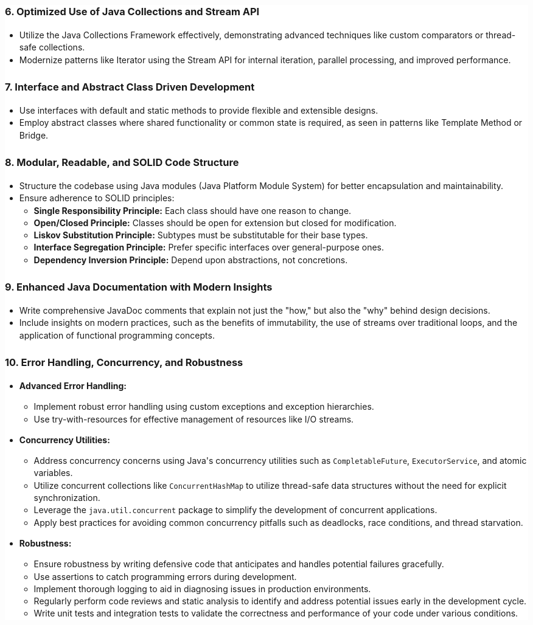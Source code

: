 ### 6. Optimized Use of Java Collections and Stream API

- Utilize the Java Collections Framework effectively, demonstrating advanced techniques like custom comparators or thread-safe collections.
- Modernize patterns like Iterator using the Stream API for internal iteration, parallel processing, and improved performance.

### 7. Interface and Abstract Class Driven Development

- Use interfaces with default and static methods to provide flexible and extensible designs.
- Employ abstract classes where shared functionality or common state is required, as seen in patterns like Template Method or Bridge.

### 8. Modular, Readable, and SOLID Code Structure

- Structure the codebase using Java modules (Java Platform Module System) for better encapsulation and maintainability.
- Ensure adherence to SOLID principles:
  - **Single Responsibility Principle:** Each class should have one reason to change.
  - **Open/Closed Principle:** Classes should be open for extension but closed for modification.
  - **Liskov Substitution Principle:** Subtypes must be substitutable for their base types.
  - **Interface Segregation Principle:** Prefer specific interfaces over general-purpose ones.
  - **Dependency Inversion Principle:** Depend upon abstractions, not concretions.

### 9. Enhanced Java Documentation with Modern Insights

- Write comprehensive JavaDoc comments that explain not just the "how," but also the "why" behind design decisions.
- Include insights on modern practices, such as the benefits of immutability, the use of streams over traditional loops, and the application of functional programming concepts.

### 10. Error Handling, Concurrency, and Robustness

- **Advanced Error Handling:**
  - Implement robust error handling using custom exceptions and exception hierarchies.
  - Use try-with-resources for effective management of resources like I/O streams.
- **Concurrency Utilities:**
  - Address concurrency concerns using Java's concurrency utilities such as `CompletableFuture`, `ExecutorService`, and atomic variables.
  - Utilize concurrent collections like `ConcurrentHashMap` to utilize thread-safe data structures without the need for explicit synchronization.
  - Leverage the `java.util.concurrent` package to simplify the development of concurrent applications.
  - Apply best practices for avoiding common concurrency pitfalls such as deadlocks, race conditions, and thread starvation.

- **Robustness:**
  - Ensure robustness by writing defensive code that anticipates and handles potential failures gracefully.
  - Use assertions to catch programming errors during development.
  - Implement thorough logging to aid in diagnosing issues in production environments.
  - Regularly perform code reviews and static analysis to identify and address potential issues early in the development cycle.
  - Write unit tests and integration tests to validate the correctness and performance of your code under various conditions.
